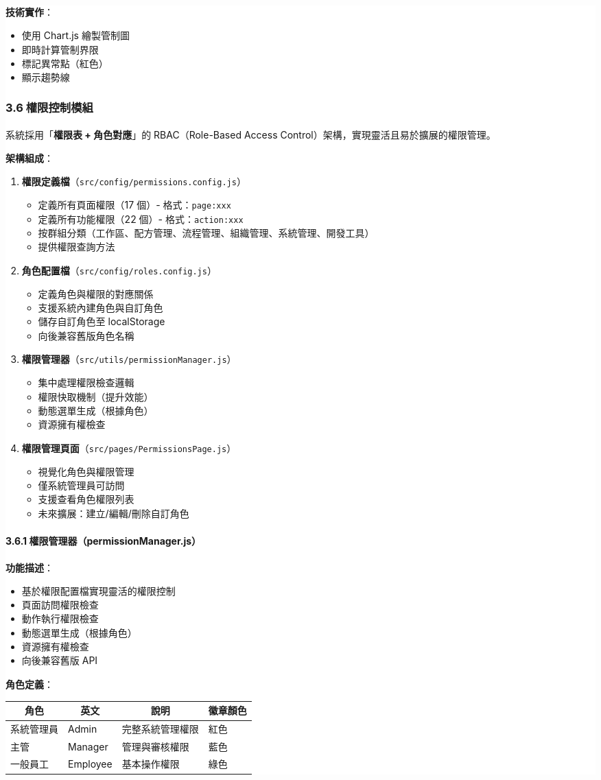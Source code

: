 **技術實作**：
- 使用 Chart.js 繪製管制圖
- 即時計算管制界限
- 標記異常點（紅色）
- 顯示趨勢線

### 3.6 權限控制模組

系統採用「**權限表 + 角色對應**」的 RBAC（Role-Based Access Control）架構，實現靈活且易於擴展的權限管理。

**架構組成**：

1. **權限定義檔**（`src/config/permissions.config.js`）
   - 定義所有頁面權限（17 個）- 格式：`page:xxx`
   - 定義所有功能權限（22 個）- 格式：`action:xxx`
   - 按群組分類（工作區、配方管理、流程管理、組織管理、系統管理、開發工具）
   - 提供權限查詢方法

2. **角色配置檔**（`src/config/roles.config.js`）
   - 定義角色與權限的對應關係
   - 支援系統內建角色與自訂角色
   - 儲存自訂角色至 localStorage
   - 向後兼容舊版角色名稱

3. **權限管理器**（`src/utils/permissionManager.js`）
   - 集中處理權限檢查邏輯
   - 權限快取機制（提升效能）
   - 動態選單生成（根據角色）
   - 資源擁有權檢查

4. **權限管理頁面**（`src/pages/PermissionsPage.js`）
   - 視覺化角色與權限管理
   - 僅系統管理員可訪問
   - 支援查看角色權限列表
   - 未來擴展：建立/編輯/刪除自訂角色

#### 3.6.1 權限管理器（permissionManager.js）

**功能描述**：
- 基於權限配置檔實現靈活的權限控制
- 頁面訪問權限檢查
- 動作執行權限檢查
- 動態選單生成（根據角色）
- 資源擁有權檢查
- 向後兼容舊版 API

**角色定義**：

| 角色 | 英文 | 說明 | 徽章顏色 |
|------|------|------|---------|
| 系統管理員 | Admin | 完整系統管理權限 | 紅色 |
| 主管 | Manager | 管理與審核權限 | 藍色 |
| 一般員工 | Employee | 基本操作權限 | 綠色 |
